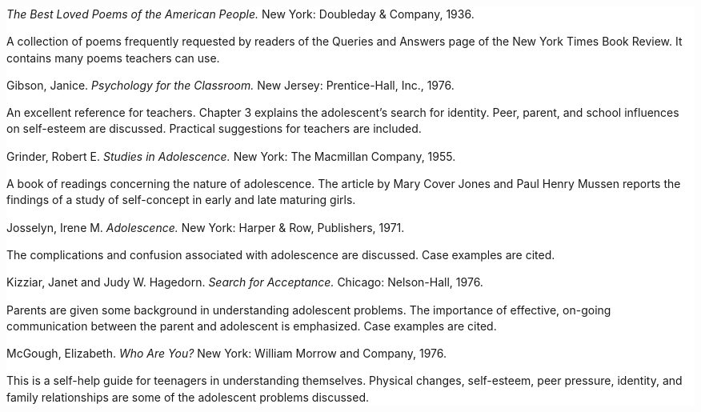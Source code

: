 <i>
The Best Loved Poems of the American People.
</i>
New York: Doubleday &amp; Company, 1936.
</p>
<p>
A collection of poems frequently requested by readers of the Queries and Answers page of the New York Times Book Review. It contains many poems teachers can use.
</p>
<p>
Gibson, Janice.
<i>
Psychology for the Classroom.
</i>
New Jersey: Prentice-Hall, Inc., 1976.
</p>
<p>
An excellent reference for teachers. Chapter 3 explains the adolescent’s search for identity. Peer, parent, and school influences on self-esteem are discussed. Practical suggestions for teachers are included.
</p>
<p>
Grinder, Robert E.
<i>
Studies in Adolescence.
</i>
New York: The Macmillan Company, 1955.
</p>
<p>
A book of readings concerning the nature of adolescence. The article by Mary Cover Jones and Paul Henry Mussen reports the findings of a study of self-concept in early and late maturing girls.
</p>
<p>
Josselyn, Irene M.
<i>
Adolescence.
</i>
New York: Harper &amp; Row, Publishers, 1971.
</p>
<p>
The complications and confusion associated with adolescence are discussed. Case examples are cited.
</p>
<p>
Kizziar, Janet and Judy W. Hagedorn.
<i>
Search for Acceptance.
</i>
Chicago: Nelson-Hall, 1976.
</p>
<p>
Parents are given some background in understanding adolescent problems. The importance of effective, on-going communication between the parent and adolescent is emphasized. Case examples are cited.
</p>
<p>
McGough, Elizabeth.
<i>
Who Are You?
</i>
New York: William Morrow and Company, 1976.
</p>
<p>
This is a self-help guide for teenagers in understanding themselves. Physical changes, self-esteem, peer pressure, identity, and family relationships are some of the adolescent problems discussed.
</p>
